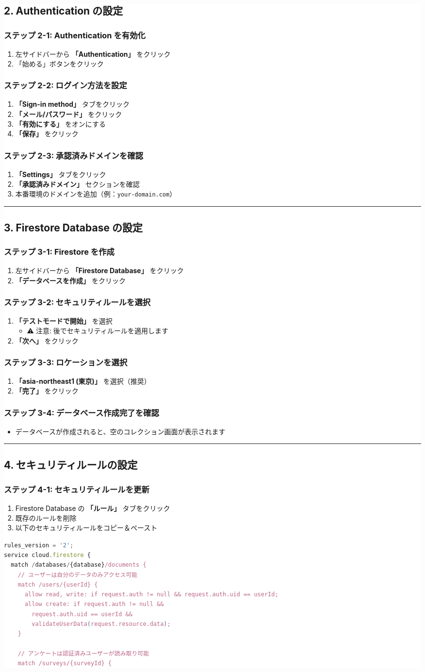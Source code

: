 ## 2. Authentication の設定

### ステップ 2-1: Authentication を有効化
1. 左サイドバーから **「Authentication」** をクリック
2. 「始める」ボタンをクリック

### ステップ 2-2: ログイン方法を設定
1. **「Sign-in method」** タブをクリック
2. **「メール/パスワード」** をクリック
3. **「有効にする」** をオンにする
4. **「保存」** をクリック

### ステップ 2-3: 承認済みドメインを確認
1. **「Settings」** タブをクリック
2. **「承認済みドメイン」** セクションを確認
3. 本番環境のドメインを追加（例：`your-domain.com`）

---

## 3. Firestore Database の設定

### ステップ 3-1: Firestore を作成
1. 左サイドバーから **「Firestore Database」** をクリック
2. **「データベースを作成」** をクリック

### ステップ 3-2: セキュリティルールを選択
1. **「テストモードで開始」** を選択
   - ⚠️ 注意: 後でセキュリティルールを適用します
2. **「次へ」** をクリック

### ステップ 3-3: ロケーションを選択
1. **「asia-northeast1 (東京)」** を選択（推奨）
2. **「完了」** をクリック

### ステップ 3-4: データベース作成完了を確認
- データベースが作成されると、空のコレクション画面が表示されます

---

## 4. セキュリティルールの設定

### ステップ 4-1: セキュリティルールを更新
1. Firestore Database の **「ルール」** タブをクリック
2. 既存のルールを削除
3. 以下のセキュリティルールをコピー＆ペースト

```javascript
rules_version = '2';
service cloud.firestore {
  match /databases/{database}/documents {
    // ユーザーは自分のデータのみアクセス可能
    match /users/{userId} {
      allow read, write: if request.auth != null && request.auth.uid == userId;
      allow create: if request.auth != null && 
        request.auth.uid == userId &&
        validateUserData(request.resource.data);
    }
    
    // アンケートは認証済みユーザーが読み取り可能
    match /surveys/{surveyId} {
```